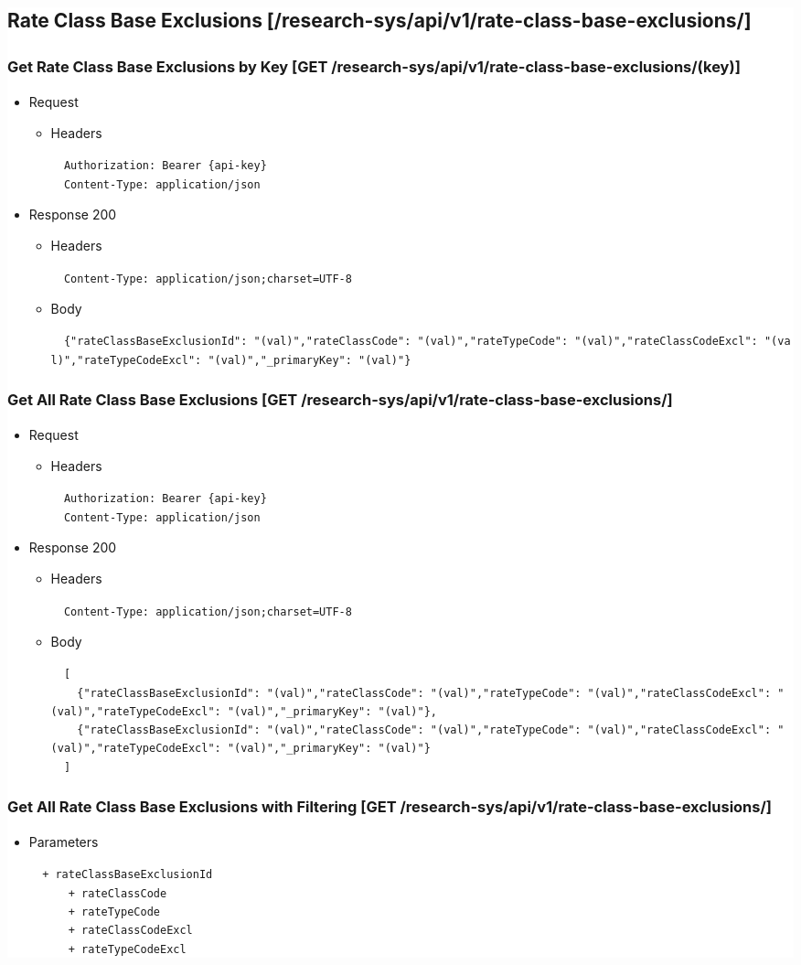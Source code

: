 ## Rate Class Base Exclusions [/research-sys/api/v1/rate-class-base-exclusions/]

### Get Rate Class Base Exclusions by Key [GET /research-sys/api/v1/rate-class-base-exclusions/(key)]
	 
+ Request

    + Headers

            Authorization: Bearer {api-key}
            Content-Type: application/json

+ Response 200
    + Headers

            Content-Type: application/json;charset=UTF-8

    + Body
    
            {"rateClassBaseExclusionId": "(val)","rateClassCode": "(val)","rateTypeCode": "(val)","rateClassCodeExcl": "(val)","rateTypeCodeExcl": "(val)","_primaryKey": "(val)"}

### Get All Rate Class Base Exclusions [GET /research-sys/api/v1/rate-class-base-exclusions/]
	 
+ Request

    + Headers

            Authorization: Bearer {api-key}
            Content-Type: application/json

+ Response 200
    + Headers

            Content-Type: application/json;charset=UTF-8

    + Body
    
            [
              {"rateClassBaseExclusionId": "(val)","rateClassCode": "(val)","rateTypeCode": "(val)","rateClassCodeExcl": "(val)","rateTypeCodeExcl": "(val)","_primaryKey": "(val)"},
              {"rateClassBaseExclusionId": "(val)","rateClassCode": "(val)","rateTypeCode": "(val)","rateClassCodeExcl": "(val)","rateTypeCodeExcl": "(val)","_primaryKey": "(val)"}
            ]

### Get All Rate Class Base Exclusions with Filtering [GET /research-sys/api/v1/rate-class-base-exclusions/]
    
+ Parameters

        + rateClassBaseExclusionId
            + rateClassCode
            + rateTypeCode
            + rateClassCodeExcl
            + rateTypeCodeExcl
